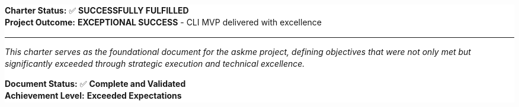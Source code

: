 **Charter Status:** ✅ **SUCCESSFULLY FULFILLED**  
**Project Outcome:** **EXCEPTIONAL SUCCESS** - CLI MVP delivered with excellence

---

*This charter serves as the foundational document for the askme project, defining objectives that were not only met but significantly exceeded through strategic execution and technical excellence.*

**Document Status:** ✅ **Complete and Validated**  
**Achievement Level:** **Exceeded Expectations**